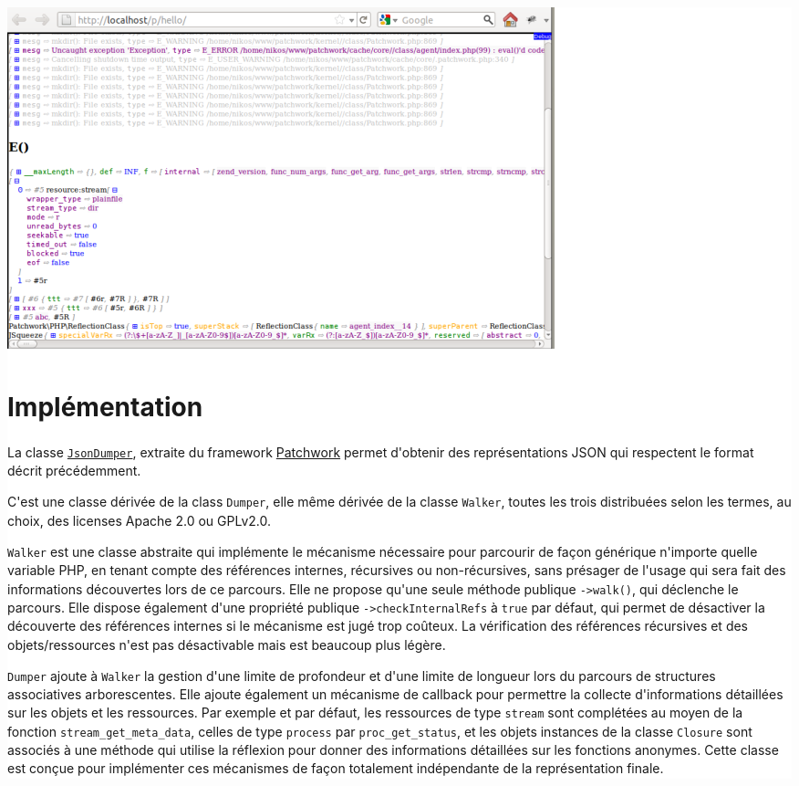 ![Patchwork debug console](https://github.com/nicolas-grekas/Patchwork-Doc/raw/master/Dumping-PHP-Data-debug-console.png)

Implémentation
==============

La classe [`JsonDumper`](https://github.com/nicolas-grekas/Patchwork-Error-Logger/blob/master/class/Patchwork/PHP/JsonDumper.php),
extraite du framework [Patchwork](https://github.com/nicolas-grekas/Patchwork)
permet d'obtenir des représentations JSON qui respectent le format décrit
précédemment.

C'est une classe dérivée de la class `Dumper`, elle même dérivée de la classe
`Walker`, toutes les trois distribuées selon les termes, au choix, des licenses
Apache 2.0 ou GPLv2.0.

`Walker` est une classe abstraite qui implémente le mécanisme nécessaire pour
parcourir de façon générique n'importe quelle variable PHP, en tenant compte des
références internes, récursives ou non-récursives, sans présager de l'usage qui
sera fait des informations découvertes lors de ce parcours. Elle ne propose
qu'une seule méthode publique `->walk()`, qui déclenche le parcours. Elle
dispose également d'une propriété publique `->checkInternalRefs` à `true` par
défaut, qui permet de désactiver la découverte des références internes si le
mécanisme est jugé trop coûteux. La vérification des références récursives et
des objets/ressources n'est pas désactivable mais est beaucoup plus légère.

`Dumper` ajoute à `Walker` la gestion d'une limite de profondeur et d'une limite
de longueur lors du parcours de structures associatives arborescentes. Elle
ajoute également un mécanisme de callback pour permettre la collecte
d'informations détaillées sur les objets et les ressources. Par exemple et par
défaut, les ressources de type `stream` sont complétées au moyen de la fonction
`stream_get_meta_data`, celles de type `process` par `proc_get_status`, et les
objets instances de la classe `Closure` sont associés à une méthode qui utilise
la réflexion pour donner des informations détaillées sur les fonctions anonymes.
Cette classe est conçue pour implémenter ces mécanismes de façon totalement
indépendante de la représentation finale.
